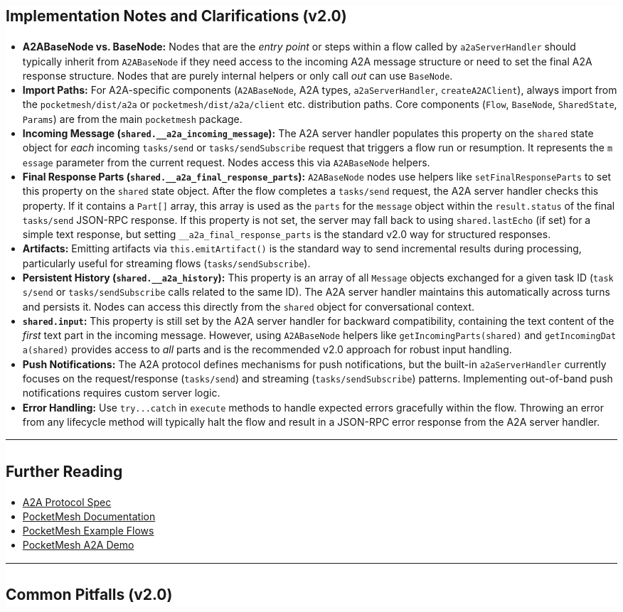 
## Implementation Notes and Clarifications (v2.0)

- **A2ABaseNode vs. BaseNode:** Nodes that are the *entry point* or steps within a flow called by `a2aServerHandler` should typically inherit from `A2ABaseNode` if they need access to the incoming A2A message structure or need to set the final A2A response structure. Nodes that are purely internal helpers or only call *out* can use `BaseNode`.
- **Import Paths:** For A2A-specific components (`A2ABaseNode`, A2A types, `a2aServerHandler`, `createA2AClient`), always import from the `pocketmesh/dist/a2a` or `pocketmesh/dist/a2a/client` etc. distribution paths. Core components (`Flow`, `BaseNode`, `SharedState`, `Params`) are from the main `pocketmesh` package.
- **Incoming Message (`shared.__a2a_incoming_message`):** The A2A server handler populates this property on the `shared` state object for *each* incoming `tasks/send` or `tasks/sendSubscribe` request that triggers a flow run or resumption. It represents the `message` parameter from the current request. Nodes access this via `A2ABaseNode` helpers.
- **Final Response Parts (`shared.__a2a_final_response_parts`):** `A2ABaseNode` nodes use helpers like `setFinalResponseParts` to set this property on the `shared` state object. After the flow completes a `tasks/send` request, the A2A server handler checks this property. If it contains a `Part[]` array, this array is used as the `parts` for the `message` object within the `result.status` of the final `tasks/send` JSON-RPC response. If this property is not set, the server may fall back to using `shared.lastEcho` (if set) for a simple text response, but setting `__a2a_final_response_parts` is the standard v2.0 way for structured responses.
- **Artifacts:** Emitting artifacts via `this.emitArtifact()` is the standard way to send incremental results during processing, particularly useful for streaming flows (`tasks/sendSubscribe`).
- **Persistent History (`shared.__a2a_history`):** This property is an array of all `Message` objects exchanged for a given task ID (`tasks/send` or `tasks/sendSubscribe` calls related to the same ID). The A2A server handler maintains this automatically across turns and persists it. Nodes can access this directly from the `shared` object for conversational context.
- **`shared.input`:** This property is still set by the A2A server handler for backward compatibility, containing the text content of the *first* text part in the incoming message. However, using `A2ABaseNode` helpers like `getIncomingParts(shared)` and `getIncomingData(shared)` provides access to *all* parts and is the recommended v2.0 approach for robust input handling.
- **Push Notifications:** The A2A protocol defines mechanisms for push notifications, but the built-in `a2aServerHandler` currently focuses on the request/response (`tasks/send`) and streaming (`tasks/sendSubscribe`) patterns. Implementing out-of-band push notifications requires custom server logic.
- **Error Handling:** Use `try...catch` in `execute` methods to handle expected errors gracefully within the flow. Throwing an error from any lifecycle method will typically halt the flow and result in a JSON-RPC error response from the A2A server handler.

---

## Further Reading

- [A2A Protocol Spec](https://google.github.io/A2A/)
- [PocketMesh Documentation](https://github.com/the-pocket/pocketmesh) 
- [PocketMesh Example Flows](./src/demo/)
- [PocketMesh A2A Demo](./src/demo/a2a/index.ts)

---

## Common Pitfalls (v2.0)
